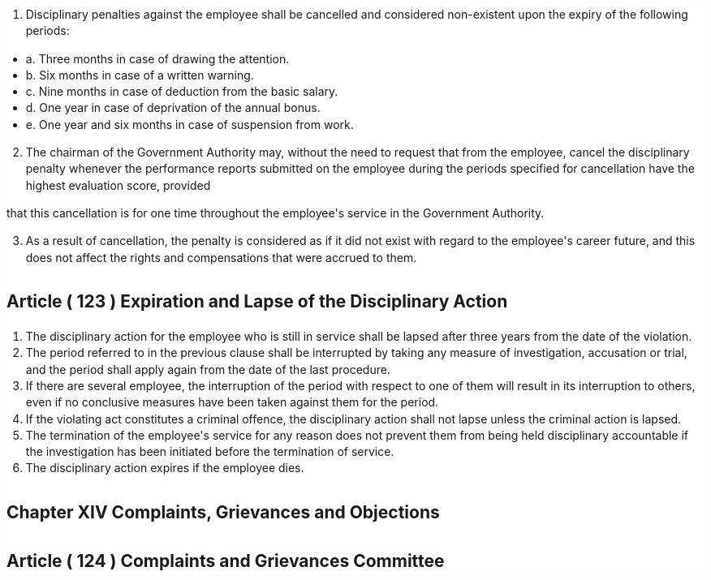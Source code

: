 1. Disciplinary penalties against the employee shall be cancelled and considered non-existent upon the expiry of the following periods:
- a. Three months in case of drawing the attention.
- b. Six months in case of a written warning.
- c. Nine months in case of deduction from the basic salary.
- d. One year in case of deprivation of the annual bonus.
- e. One year and six months in case of suspension from work.
2. The  chairman  of  the  Government  Authority  may,  without  the  need  to  request  that  from  the employee,  cancel  the  disciplinary  penalty  whenever  the  performance  reports  submitted  on  the employee during the periods specified for cancellation have the highest evaluation score, provided

that  this  cancellation  is  for  one  time  throughout  the  employee's  service  in  the  Government Authority.

3. As  a  result  of  cancellation,  the  penalty  is  considered  as  if  it  did  not  exist  with  regard  to  the employee's career future, and this does not affect the rights and compensations that were accrued to them.

## Article ( 123 ) Expiration and Lapse of the Disciplinary Action

1. The disciplinary action for the employee who is still in service shall be lapsed after three years from the date of the violation.
2. The  period  referred  to  in  the  previous  clause  shall  be  interrupted  by  taking  any  measure  of investigation,  accusation  or  trial,  and  the  period  shall  apply  again  from  the  date  of  the  last procedure.
3. If there are several employee, the interruption of the period with respect to one of them will result in its interruption to others, even if no conclusive measures have been taken against them for the period.
4. If the violating act constitutes a criminal offence, the disciplinary action shall not lapse unless the criminal action is lapsed.
5. The termination of the employee's service for any reason does not prevent them from being held disciplinary accountable if the investigation has been initiated before the termination of service.
6. The disciplinary action expires if the employee dies.

## Chapter XIV Complaints, Grievances and Objections

## Article ( 124 ) Complaints and Grievances Committee

